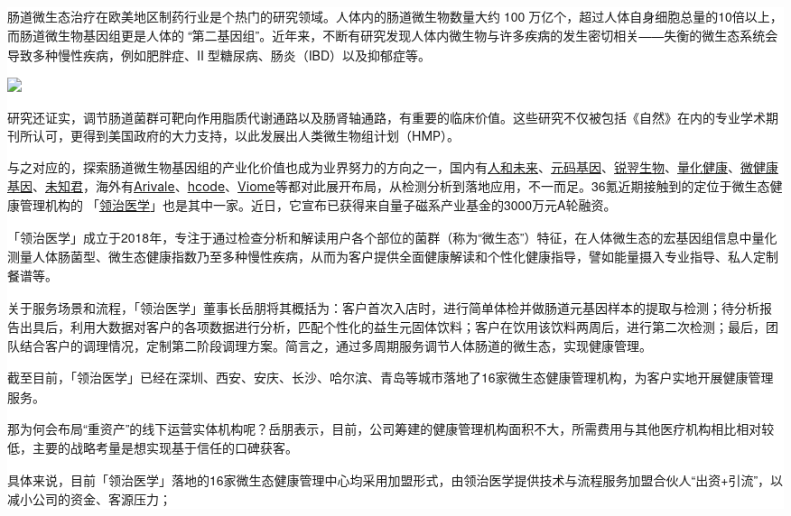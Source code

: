 <p><span style="font-family: &quot;PingFang SC&quot;, &quot;Lantinghei SC&quot;, &quot;Helvetica Neue&quot;, Helvetica, Arial, &quot;Microsoft YaHei&quot;, 微软雅黑, STHeitiSC-Light, simsun, 宋体, &quot;WenQuanYi Zen Hei&quot;, &quot;WenQuanYi Micro Hei&quot;, sans-serif;">肠道微生态治疗在欧美地区制药行业是个热门的研究领域。人体内的肠道微生物数量大约 100 万亿个，超过人体自身细胞总量的10倍以上，而肠道微生物基因组更是人体的 “第二基因组”。近年来，不断有研究发现人体内微生物与许多疾病的发生密切相关——失衡的微生态系统会导致多种慢性疾病，例如肥胖症、II&nbsp;型糖尿病、肠炎（IBD）以及抑郁症等。<br/></span></p><p><img src="https://pic.36krcnd.com/201909/19073636/11ooe4zacnjaho16.png!heading" data-img-size-val="1027,514"/></p><p>研究还证实，调节肠道菌群可靶向作用脂质代谢通路以及肠肾轴通路，有重要的临床价值。这些研究不仅被包括《自然》在内的专业学术期刊所认可，更得到美国政府的大力支持，以此发展出人类微生物组计划（HMP）。</p><p>与之对应的，探索肠道微生物基因组的产业化价值也成为业界努力的方向之一，国内有<a href="http://36kr.com/p/5055975.html">人和未来</a>、<a href="http://36kr.com/p/5055384.html">元码基因</a>、<a href="http://36kr.com/p/5056112.html">锐翌生物</a>、<a href="http://36kr.com/p/5046645.html">量化健康</a>、<a href="http://www.wehealthgene.com/WeHealthGeneWeb/index.php/Index/about.html">微健康基因</a>、<a href="https://36kr.com/p/5218389">未知君</a>，海外有<a href="http://36kr.com/p/5035502.html">Arivale</a>、<a href="http://36kr.com/p/5052855.html">hcode</a>、<a href="https://36kr.com/p/5086390.html">Viome</a>等都对此展开布局，从检测分析到落地应用，不一而足。<span style="font-family: &quot;PingFang SC&quot;, &quot;Lantinghei SC&quot;, &quot;Helvetica Neue&quot;, Helvetica, Arial, &quot;Microsoft YaHei&quot;, 微软雅黑, STHeitiSC-Light, simsun, 宋体, &quot;WenQuanYi Zen Hei&quot;, &quot;WenQuanYi Micro Hei&quot;, sans-serif;">36氪近期接触到的</span><span style="font-family: &quot;PingFang SC&quot;, &quot;Lantinghei SC&quot;, &quot;Helvetica Neue&quot;, Helvetica, Arial, &quot;Microsoft YaHei&quot;, 微软雅黑, STHeitiSC-Light, simsun, 宋体, &quot;WenQuanYi Zen Hei&quot;, &quot;WenQuanYi Micro Hei&quot;, sans-serif;">定位于微生态健康管理机构的 「</span><a href="http://www.leadmed.cn/" style="font-family: &quot;PingFang SC&quot;, &quot;Lantinghei SC&quot;, &quot;Helvetica Neue&quot;, Helvetica, Arial, &quot;Microsoft YaHei&quot;, 微软雅黑, STHeitiSC-Light, simsun, 宋体, &quot;WenQuanYi Zen Hei&quot;, &quot;WenQuanYi Micro Hei&quot;, sans-serif;">领治医学</a><span style="font-family: &quot;PingFang SC&quot;, &quot;Lantinghei SC&quot;, &quot;Helvetica Neue&quot;, Helvetica, Arial, &quot;Microsoft YaHei&quot;, 微软雅黑, STHeitiSC-Light, simsun, 宋体, &quot;WenQuanYi Zen Hei&quot;, &quot;WenQuanYi Micro Hei&quot;, sans-serif;">」也是其中一家。近日，它宣布已获得来自量子磁系产业基金的3000万元A轮融资。</span></p><p><span style="font-family: &quot;PingFang SC&quot;, &quot;Lantinghei SC&quot;, &quot;Helvetica Neue&quot;, Helvetica, Arial, &quot;Microsoft YaHei&quot;, 微软雅黑, STHeitiSC-Light, simsun, 宋体, &quot;WenQuanYi Zen Hei&quot;, &quot;WenQuanYi Micro Hei&quot;, sans-serif;">「领治医学」成立于2018年，专注于通过检查分析和解读用户各个部位的菌群（称为“微生态”）特征，在人体微生态的宏基因组信息中量化测量人体肠菌型、微生态健康指数乃至多种慢性疾病，从而为客户提供全面健康解读和个性化健康指导，譬如能量摄入专业指导、私人定制餐谱等。</span></p><p><span style="font-family: &quot;PingFang SC&quot;, &quot;Lantinghei SC&quot;, &quot;Helvetica Neue&quot;, Helvetica, Arial, &quot;Microsoft YaHei&quot;, 微软雅黑, STHeitiSC-Light, simsun, 宋体, &quot;WenQuanYi Zen Hei&quot;, &quot;WenQuanYi Micro Hei&quot;, sans-serif;">关于服务场景和流程，「领治医学」董事长岳朋将其概括为：客户首次入店时，进行简单体检并做肠道元基因样本的提取与检测；待分析报告出具后，利用大数据对客户的各项数据进行分析，匹配个性化的益生元固体饮料；客户在饮用该饮料两周后，进行第二次检测；最后，团队结合客户的调理情况，定制第二阶段调理方案。简言之，通过多周期服务调节人体肠道的微生态，实现健康管理。</span></p><p><span style="font-family: &quot;PingFang SC&quot;, &quot;Lantinghei SC&quot;, &quot;Helvetica Neue&quot;, Helvetica, Arial, &quot;Microsoft YaHei&quot;, 微软雅黑, STHeitiSC-Light, simsun, 宋体, &quot;WenQuanYi Zen Hei&quot;, &quot;WenQuanYi Micro Hei&quot;, sans-serif;">截至目前，「领治医学」已经在深圳、西安、安庆、长沙、哈尔滨、青岛等城市落地了16家微生态健康管理机构，为客户实地开展健康管理服务。</span></p><p><span style="font-family: &quot;PingFang SC&quot;, &quot;Lantinghei SC&quot;, &quot;Helvetica Neue&quot;, Helvetica, Arial, &quot;Microsoft YaHei&quot;, 微软雅黑, STHeitiSC-Light, simsun, 宋体, &quot;WenQuanYi Zen Hei&quot;, &quot;WenQuanYi Micro Hei&quot;, sans-serif;">那为何会布局</span><span style="font-family: &quot;PingFang SC&quot;, &quot;Lantinghei SC&quot;, &quot;Helvetica Neue&quot;, Helvetica, Arial, &quot;Microsoft YaHei&quot;, 微软雅黑, STHeitiSC-Light, simsun, 宋体, &quot;WenQuanYi Zen Hei&quot;, &quot;WenQuanYi Micro Hei&quot;, sans-serif;">“重资产”</span><span style="font-family: &quot;PingFang SC&quot;, &quot;Lantinghei SC&quot;, &quot;Helvetica Neue&quot;, Helvetica, Arial, &quot;Microsoft YaHei&quot;, 微软雅黑, STHeitiSC-Light, simsun, 宋体, &quot;WenQuanYi Zen Hei&quot;, &quot;WenQuanYi Micro Hei&quot;, sans-serif;">的线下运营实体机构呢？</span><span style="font-family: &quot;PingFang SC&quot;, &quot;Lantinghei SC&quot;, &quot;Helvetica Neue&quot;, Helvetica, Arial, &quot;Microsoft YaHei&quot;, 微软雅黑, STHeitiSC-Light, simsun, 宋体, &quot;WenQuanYi Zen Hei&quot;, &quot;WenQuanYi Micro Hei&quot;, sans-serif;">岳朋表示，目前，公司筹建的健康管理机构面积不大，所需费用与其他医疗机构相比相对较低，主要的战略考量是想实现基于信任的口碑获客。</span></p><p><span style="font-family: &quot;PingFang SC&quot;, &quot;Lantinghei SC&quot;, &quot;Helvetica Neue&quot;, Helvetica, Arial, &quot;Microsoft YaHei&quot;, 微软雅黑, STHeitiSC-Light, simsun, 宋体, &quot;WenQuanYi Zen Hei&quot;, &quot;WenQuanYi Micro Hei&quot;, sans-serif;">具体来说，目前「领治医学」落地的16家微生态健康管理中心均采用加盟形式，由领治医学提供技术与流程服务加盟合伙人“出资+引流”，以减小公司的资金、客源压力；